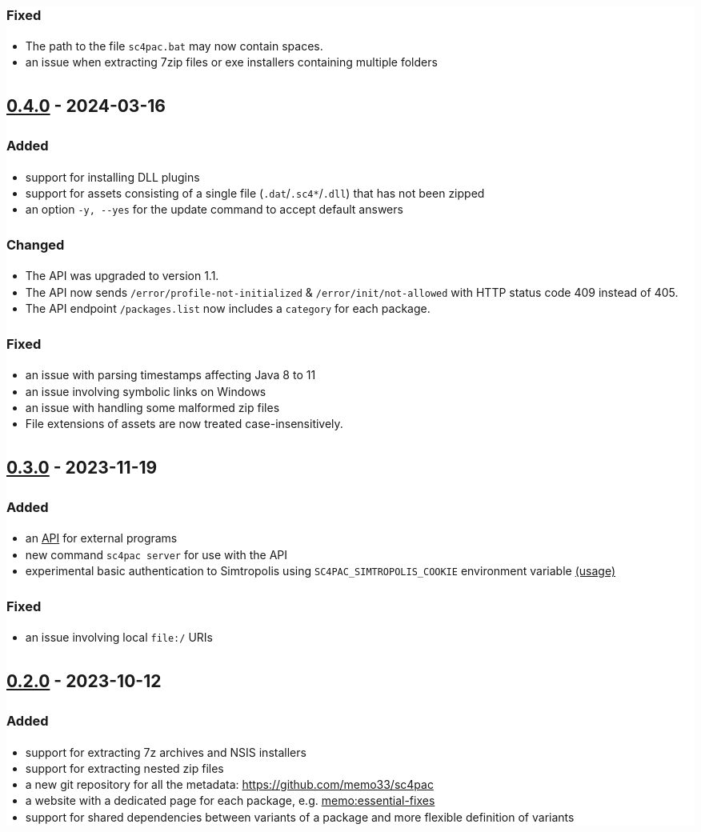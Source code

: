 ### Fixed
- The path to the file `sc4pac.bat` may now contain spaces.
- an issue when extracting 7zip files or exe installers containing multiple folders


## [0.4.0] - 2024-03-16
### Added
- support for installing DLL plugins
- support for assets consisting of a single file (`.dat`/`.sc4*`/`.dll`) that has not been zipped
- an option `-y, --yes` for the update command to accept default answers

### Changed
- The API was upgraded to version 1.1.
- The API now sends `/error/profile-not-initialized` & `/error/init/not-allowed` with HTTP status code 409 instead of 405.
- The API endpoint `/packages.list` now includes a `category` for each package.

### Fixed
- an issue with parsing timestamps affecting Java 8 to 11
- an issue involving symbolic links on Windows
- an issue with handling some malformed zip files
- File extensions of assets are now treated case-insensitively.


## [0.3.0] - 2023-11-19
### Added
- an [API](api.md) for external programs
- new command `sc4pac server` for use with the API
- experimental basic authentication to Simtropolis using `SC4PAC_SIMTROPOLIS_COOKIE` environment variable
  [(usage)](https://github.com/memo33/sc4pac-tools/blob/e5e422252457ababdce450cdadda499a6bfa7dde/src/main/scala/sc4pac/Constants.scala#L39-L57)

### Fixed
- an issue involving local `file:/` URIs


## [0.2.0] - 2023-10-12
### Added
- support for extracting 7z archives and NSIS installers
- support for extracting nested zip files
- a new git repository for all the metadata: https://github.com/memo33/sc4pac
- a website with a dedicated page for each package, e.g. [memo:essential-fixes](https://memo33.github.io/sc4pac/channel/?pkg=memo:essential-fixes)
- support for shared dependencies between variants of a package and more flexible definition of variants


[gui32]: https://github.com/memo33/sc4pac-gui/issues/32
[gui26]: https://github.com/memo33/sc4pac-gui/issues/26
[gui25]: https://github.com/memo33/sc4pac-gui/issues/25
[gui24]: https://github.com/memo33/sc4pac-gui/issues/24
[actions2]: https://github.com/memo33/sc4pac-actions/issues/2
[gui20]: https://github.com/memo33/sc4pac-gui/issues/20
[gui19]: https://github.com/memo33/sc4pac-gui/issues/19
[gui1]: https://github.com/memo33/sc4pac-gui/issues/1
[gui3]: https://github.com/memo33/sc4pac-gui/issues/3
[gui4]: https://github.com/memo33/sc4pac-gui/issues/4
[gui10]: https://github.com/memo33/sc4pac-gui/issues/10
[gui14]: https://github.com/memo33/sc4pac-gui/issues/14
[Unreleased]: https://github.com/memo33/sc4pac-tools/compare/0.8.1...HEAD
[0.8.1]: https://github.com/memo33/sc4pac-tools/compare/0.8.0...0.8.1
[0.8.0]: https://github.com/memo33/sc4pac-tools/compare/0.7.0...0.8.0
[0.7.0]: https://github.com/memo33/sc4pac-tools/compare/0.6.1...0.7.0
[0.6.1]: https://github.com/memo33/sc4pac-tools/compare/0.6.0...0.6.1
[0.6.0]: https://github.com/memo33/sc4pac-tools/compare/0.5.4...0.6.0
[0.5.4]: https://github.com/memo33/sc4pac-tools/compare/0.5.3...0.5.4
[0.5.3]: https://github.com/memo33/sc4pac-tools/compare/0.5.2...0.5.3
[0.5.2]: https://github.com/memo33/sc4pac-tools/compare/0.5.1...0.5.2
[0.5.1]: https://github.com/memo33/sc4pac-tools/compare/0.5.0...0.5.1
[0.5.0]: https://github.com/memo33/sc4pac-tools/compare/0.4.5...0.5.0
[0.4.5]: https://github.com/memo33/sc4pac-tools/compare/0.4.4...0.4.5
[0.4.4]: https://github.com/memo33/sc4pac-tools/compare/0.4.3...0.4.4
[0.4.3]: https://github.com/memo33/sc4pac-tools/compare/0.4.2...0.4.3
[0.4.2]: https://github.com/memo33/sc4pac-tools/compare/0.4.1...0.4.2
[0.4.1]: https://github.com/memo33/sc4pac-tools/compare/0.4.0...0.4.1
[0.4.0]: https://github.com/memo33/sc4pac-tools/compare/0.3.0...0.4.0
[0.3.0]: https://github.com/memo33/sc4pac-tools/compare/0.2.0...0.3.0
[0.2.0]: https://github.com/memo33/sc4pac-tools/compare/0.1.5...0.2.0
[0.1.5]: https://github.com/memo33/sc4pac-tools/compare/0.1.4...0.1.5